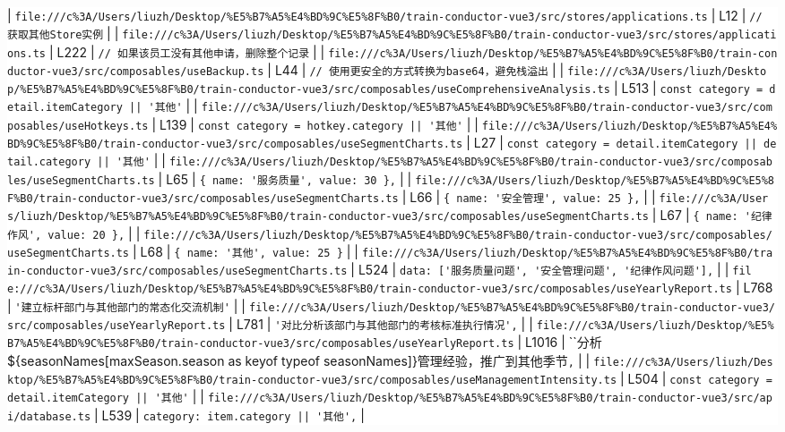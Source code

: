 | `file:///c%3A/Users/liuzh/Desktop/%E5%B7%A5%E4%BD%9C%E5%8F%B0/train-conductor-vue3/src/stores/applications.ts` | L12 | `// 获取其他Store实例` |
| `file:///c%3A/Users/liuzh/Desktop/%E5%B7%A5%E4%BD%9C%E5%8F%B0/train-conductor-vue3/src/stores/applications.ts` | L222 | `// 如果该员工没有其他申请，删除整个记录` |
| `file:///c%3A/Users/liuzh/Desktop/%E5%B7%A5%E4%BD%9C%E5%8F%B0/train-conductor-vue3/src/composables/useBackup.ts` | L44 | `// 使用更安全的方式转换为base64，避免栈溢出` |
| `file:///c%3A/Users/liuzh/Desktop/%E5%B7%A5%E4%BD%9C%E5%8F%B0/train-conductor-vue3/src/composables/useComprehensiveAnalysis.ts` | L513 | `const category = detail.itemCategory || '其他'` |
| `file:///c%3A/Users/liuzh/Desktop/%E5%B7%A5%E4%BD%9C%E5%8F%B0/train-conductor-vue3/src/composables/useHotkeys.ts` | L139 | `const category = hotkey.category || '其他'` |
| `file:///c%3A/Users/liuzh/Desktop/%E5%B7%A5%E4%BD%9C%E5%8F%B0/train-conductor-vue3/src/composables/useSegmentCharts.ts` | L27 | `const category = detail.itemCategory || detail.category || '其他'` |
| `file:///c%3A/Users/liuzh/Desktop/%E5%B7%A5%E4%BD%9C%E5%8F%B0/train-conductor-vue3/src/composables/useSegmentCharts.ts` | L65 | `{ name: '服务质量', value: 30 },` |
| `file:///c%3A/Users/liuzh/Desktop/%E5%B7%A5%E4%BD%9C%E5%8F%B0/train-conductor-vue3/src/composables/useSegmentCharts.ts` | L66 | `{ name: '安全管理', value: 25 },` |
| `file:///c%3A/Users/liuzh/Desktop/%E5%B7%A5%E4%BD%9C%E5%8F%B0/train-conductor-vue3/src/composables/useSegmentCharts.ts` | L67 | `{ name: '纪律作风', value: 20 },` |
| `file:///c%3A/Users/liuzh/Desktop/%E5%B7%A5%E4%BD%9C%E5%8F%B0/train-conductor-vue3/src/composables/useSegmentCharts.ts` | L68 | `{ name: '其他', value: 25 }` |
| `file:///c%3A/Users/liuzh/Desktop/%E5%B7%A5%E4%BD%9C%E5%8F%B0/train-conductor-vue3/src/composables/useSegmentCharts.ts` | L524 | `data: ['服务质量问题', '安全管理问题', '纪律作风问题'],` |
| `file:///c%3A/Users/liuzh/Desktop/%E5%B7%A5%E4%BD%9C%E5%8F%B0/train-conductor-vue3/src/composables/useYearlyReport.ts` | L768 | `'建立标杆部门与其他部门的常态化交流机制'` |
| `file:///c%3A/Users/liuzh/Desktop/%E5%B7%A5%E4%BD%9C%E5%8F%B0/train-conductor-vue3/src/composables/useYearlyReport.ts` | L781 | `'对比分析该部门与其他部门的考核标准执行情况',` |
| `file:///c%3A/Users/liuzh/Desktop/%E5%B7%A5%E4%BD%9C%E5%8F%B0/train-conductor-vue3/src/composables/useYearlyReport.ts` | L1016 | ``分析${seasonNames[maxSeason.season as keyof typeof seasonNames]}管理经验，推广到其他季节`,` |
| `file:///c%3A/Users/liuzh/Desktop/%E5%B7%A5%E4%BD%9C%E5%8F%B0/train-conductor-vue3/src/composables/useManagementIntensity.ts` | L504 | `const category = detail.itemCategory || '其他'` |
| `file:///c%3A/Users/liuzh/Desktop/%E5%B7%A5%E4%BD%9C%E5%8F%B0/train-conductor-vue3/src/api/database.ts` | L539 | `category: item.category || '其他',` |
